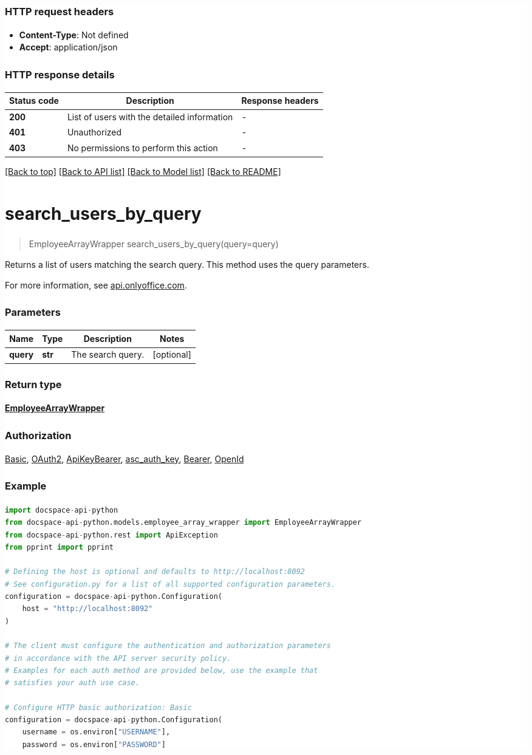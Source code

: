 

### HTTP request headers

 - **Content-Type**: Not defined
 - **Accept**: application/json


### HTTP response details

| Status code | Description | Response headers |
|-------------|-------------|------------------|
**200** | List of users with the detailed information |  -  |
**401** | Unauthorized |  -  |
**403** | No permissions to perform this action |  -  |

[[Back to top]](#) [[Back to API list]](../README.md#documentation-for-api-endpoints) [[Back to Model list]](../README.md#documentation-for-models) [[Back to README]](../README.md)

# **search_users_by_query**
> EmployeeArrayWrapper search_users_by_query(query=query)

Returns a list of users matching the search query. This method uses the query parameters.

For more information, see [api.onlyoffice.com]().

### Parameters


Name | Type | Description  | Notes
------------- | ------------- | ------------- | -------------
 **query** | **str**| The search query. | [optional] 

### Return type

[**EmployeeArrayWrapper**](EmployeeArrayWrapper.md)

### Authorization

[Basic](../README.md#Basic), [OAuth2](../README.md#OAuth2), [ApiKeyBearer](../README.md#ApiKeyBearer), [asc_auth_key](../README.md#asc_auth_key), [Bearer](../README.md#Bearer), [OpenId](../README.md#OpenId)

### Example


```python
import docspace-api-python
from docspace-api-python.models.employee_array_wrapper import EmployeeArrayWrapper
from docspace-api-python.rest import ApiException
from pprint import pprint

# Defining the host is optional and defaults to http://localhost:8092
# See configuration.py for a list of all supported configuration parameters.
configuration = docspace-api-python.Configuration(
    host = "http://localhost:8092"
)

# The client must configure the authentication and authorization parameters
# in accordance with the API server security policy.
# Examples for each auth method are provided below, use the example that
# satisfies your auth use case.

# Configure HTTP basic authorization: Basic
configuration = docspace-api-python.Configuration(
    username = os.environ["USERNAME"],
    password = os.environ["PASSWORD"]
```